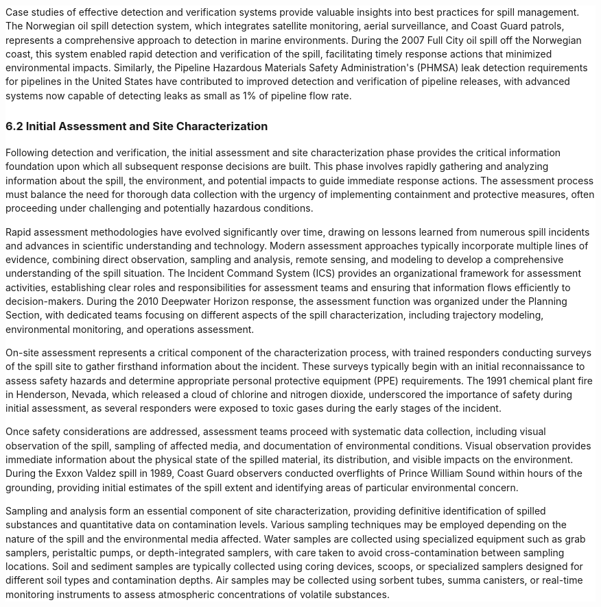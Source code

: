 Case studies of effective detection and verification systems provide valuable insights into best practices for spill management. The Norwegian oil spill detection system, which integrates satellite monitoring, aerial surveillance, and Coast Guard patrols, represents a comprehensive approach to detection in marine environments. During the 2007 Full City oil spill off the Norwegian coast, this system enabled rapid detection and verification of the spill, facilitating timely response actions that minimized environmental impacts. Similarly, the Pipeline Hazardous Materials Safety Administration's (PHMSA) leak detection requirements for pipelines in the United States have contributed to improved detection and verification of pipeline releases, with advanced systems now capable of detecting leaks as small as 1% of pipeline flow rate.

### 6.2 Initial Assessment and Site Characterization

Following detection and verification, the initial assessment and site characterization phase provides the critical information foundation upon which all subsequent response decisions are built. This phase involves rapidly gathering and analyzing information about the spill, the environment, and potential impacts to guide immediate response actions. The assessment process must balance the need for thorough data collection with the urgency of implementing containment and protective measures, often proceeding under challenging and potentially hazardous conditions.

Rapid assessment methodologies have evolved significantly over time, drawing on lessons learned from numerous spill incidents and advances in scientific understanding and technology. Modern assessment approaches typically incorporate multiple lines of evidence, combining direct observation, sampling and analysis, remote sensing, and modeling to develop a comprehensive understanding of the spill situation. The Incident Command System (ICS) provides an organizational framework for assessment activities, establishing clear roles and responsibilities for assessment teams and ensuring that information flows efficiently to decision-makers. During the 2010 Deepwater Horizon response, the assessment function was organized under the Planning Section, with dedicated teams focusing on different aspects of the spill characterization, including trajectory modeling, environmental monitoring, and operations assessment.

On-site assessment represents a critical component of the characterization process, with trained responders conducting surveys of the spill site to gather firsthand information about the incident. These surveys typically begin with an initial reconnaissance to assess safety hazards and determine appropriate personal protective equipment (PPE) requirements. The 1991 chemical plant fire in Henderson, Nevada, which released a cloud of chlorine and nitrogen dioxide, underscored the importance of safety during initial assessment, as several responders were exposed to toxic gases during the early stages of the incident.

Once safety considerations are addressed, assessment teams proceed with systematic data collection, including visual observation of the spill, sampling of affected media, and documentation of environmental conditions. Visual observation provides immediate information about the physical state of the spilled material, its distribution, and visible impacts on the environment. During the Exxon Valdez spill in 1989, Coast Guard observers conducted overflights of Prince William Sound within hours of the grounding, providing initial estimates of the spill extent and identifying areas of particular environmental concern.

Sampling and analysis form an essential component of site characterization, providing definitive identification of spilled substances and quantitative data on contamination levels. Various sampling techniques may be employed depending on the nature of the spill and the environmental media affected. Water samples are collected using specialized equipment such as grab samplers, peristaltic pumps, or depth-integrated samplers, with care taken to avoid cross-contamination between sampling locations. Soil and sediment samples are typically collected using coring devices, scoops, or specialized samplers designed for different soil types and contamination depths. Air samples may be collected using sorbent tubes, summa canisters, or real-time monitoring instruments to assess atmospheric concentrations of volatile substances.
